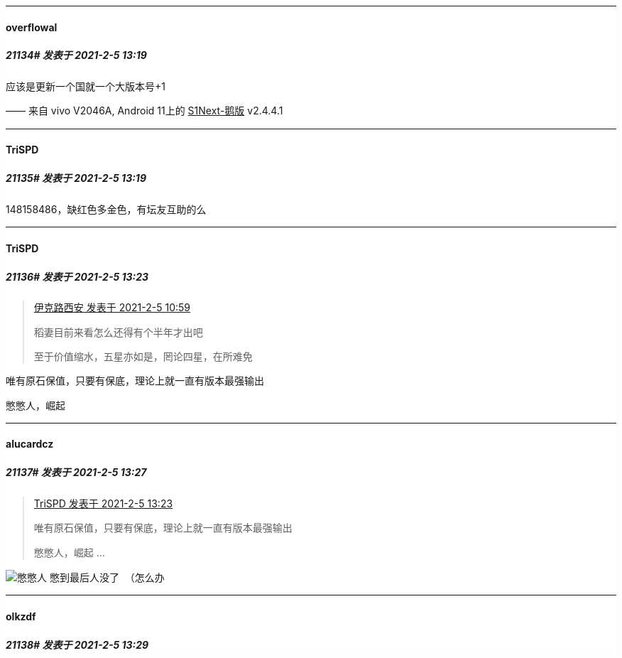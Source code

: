 
*****

####  overflowal  
##### 21134#       发表于 2021-2-5 13:19


应该是更新一个国就一个大版本号+1

—— 来自 vivo V2046A, Android 11上的 [S1Next-鹅版](https://github.com/ykrank/S1-Next/releases) v2.4.4.1


*****

####  TriSPD  
##### 21135#       发表于 2021-2-5 13:19


148158486，缺红色多金色，有坛友互助的么


*****

####  TriSPD  
##### 21136#       发表于 2021-2-5 13:23


<blockquote><a href="httphttps://bbs.saraba1st.com/2b/forum.php?mod=redirect&amp;goto=findpost&amp;pid=50245073&amp;ptid=1959892" target="_blank">伊克路西安 发表于 2021-2-5 10:59</a>

稻妻目前来看怎么还得有个半年才出吧

至于价值缩水，五星亦如是，罔论四星，在所难免</blockquote>
唯有原石保值，只要有保底，理论上就一直有版本最强输出


憋憋人，崛起


*****

####  alucardcz  
##### 21137#       发表于 2021-2-5 13:27


<blockquote><a href="httphttps://bbs.saraba1st.com/2b/forum.php?mod=redirect&amp;goto=findpost&amp;pid=50246589&amp;ptid=1959892" target="_blank">TriSPD 发表于 2021-2-5 13:23</a>

唯有原石保值，只要有保底，理论上就一直有版本最强输出


憋憋人，崛起 ...</blockquote>
<img src="https://static.saraba1st.com/image/smiley/face2017/067.png" referrerpolicy="no-referrer">憋憋人 憋到最后人没了  （怎么办


*****

####  olkzdf  
##### 21138#       发表于 2021-2-5 13:29
